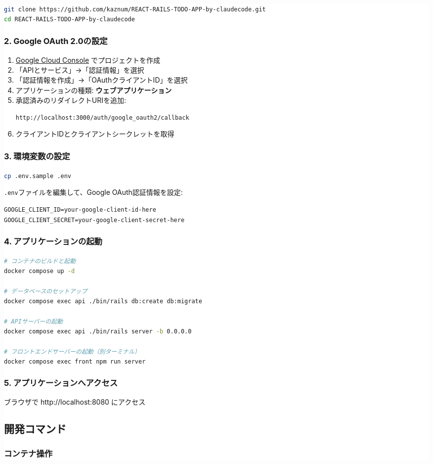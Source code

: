 ```bash
git clone https://github.com/kaznum/REACT-RAILS-TODO-APP-by-claudecode.git
cd REACT-RAILS-TODO-APP-by-claudecode
```

### 2. Google OAuth 2.0の設定

1. [Google Cloud Console](https://console.cloud.google.com/) でプロジェクトを作成
2. 「APIとサービス」→「認証情報」を選択
3. 「認証情報を作成」→「OAuthクライアントID」を選択
4. アプリケーションの種類: **ウェブアプリケーション**
5. 承認済みのリダイレクトURIを追加:
   ```
   http://localhost:3000/auth/google_oauth2/callback
   ```
6. クライアントIDとクライアントシークレットを取得

### 3. 環境変数の設定

```bash
cp .env.sample .env
```

`.env`ファイルを編集して、Google OAuth認証情報を設定:

```env
GOOGLE_CLIENT_ID=your-google-client-id-here
GOOGLE_CLIENT_SECRET=your-google-client-secret-here
```

### 4. アプリケーションの起動

```bash
# コンテナのビルドと起動
docker compose up -d

# データベースのセットアップ
docker compose exec api ./bin/rails db:create db:migrate

# APIサーバーの起動
docker compose exec api ./bin/rails server -b 0.0.0.0

# フロントエンドサーバーの起動（別ターミナル）
docker compose exec front npm run server
```

### 5. アプリケーションへアクセス

ブラウザで http://localhost:8080 にアクセス

## 開発コマンド

### コンテナ操作
